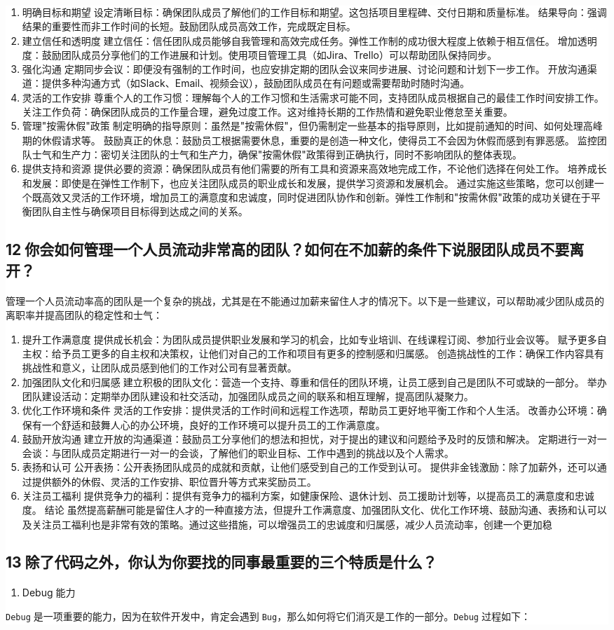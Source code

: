 1. 明确目标和期望
设定清晰目标：确保团队成员了解他们的工作目标和期望。这包括项目里程碑、交付日期和质量标准。
结果导向：强调结果的重要性而非工作时间的长短。鼓励团队成员高效工作，完成既定目标。
2. 建立信任和透明度
建立信任：信任团队成员能够自我管理和高效完成任务。弹性工作制的成功很大程度上依赖于相互信任。
增加透明度：鼓励团队成员分享他们的工作进展和计划。使用项目管理工具（如Jira、Trello）可以帮助团队保持同步。
3. 强化沟通
定期同步会议：即便没有强制的工作时间，也应安排定期的团队会议来同步进展、讨论问题和计划下一步工作。
开放沟通渠道：提供多种沟通方式（如Slack、Email、视频会议），鼓励团队成员在有问题或需要帮助时随时沟通。
4. 灵活的工作安排
尊重个人的工作习惯：理解每个人的工作习惯和生活需求可能不同，支持团队成员根据自己的最佳工作时间安排工作。
关注工作负荷：确保团队成员的工作量合理，避免过度工作。这对维持长期的工作热情和避免职业倦怠至关重要。
5. 管理"按需休假"政策
制定明确的指导原则：虽然是"按需休假"，但仍需制定一些基本的指导原则，比如提前通知的时间、如何处理高峰期的休假请求等。
鼓励真正的休息：鼓励员工根据需要休息，重要的是创造一种文化，使得员工不会因为休假而感到有罪恶感。
监控团队士气和生产力：密切关注团队的士气和生产力，确保"按需休假"政策得到正确执行，同时不影响团队的整体表现。
6. 提供支持和资源
提供必要的资源：确保团队成员有他们需要的所有工具和资源来高效地完成工作，不论他们选择在何处工作。
培养成长和发展：即使是在弹性工作制下，也应关注团队成员的职业成长和发展，提供学习资源和发展机会。
通过实施这些策略，您可以创建一个既高效又灵活的工作环境，增加员工的满意度和忠诚度，同时促进团队协作和创新。弹性工作制和"按需休假"政策的成功关键在于平衡团队自主性与确保项目目标得到达成之间的关系。

## 12 你会如何管理一个人员流动非常高的团队？如何在不加薪的条件下说服团队成员不要离开？

管理一个人员流动率高的团队是一个复杂的挑战，尤其是在不能通过加薪来留住人才的情况下。以下是一些建议，可以帮助减少团队成员的离职率并提高团队的稳定性和士气：

1. 提升工作满意度
提供成长机会：为团队成员提供职业发展和学习的机会，比如专业培训、在线课程订阅、参加行业会议等。
赋予更多自主权：给予员工更多的自主权和决策权，让他们对自己的工作和项目有更多的控制感和归属感。
创造挑战性的工作：确保工作内容具有挑战性和意义，让团队成员感到他们的工作对公司有显著贡献。
2. 加强团队文化和归属感
建立积极的团队文化：营造一个支持、尊重和信任的团队环境，让员工感到自己是团队不可或缺的一部分。
举办团队建设活动：定期举办团队建设和社交活动，加强团队成员之间的联系和相互理解，提高团队凝聚力。
3. 优化工作环境和条件
灵活的工作安排：提供灵活的工作时间和远程工作选项，帮助员工更好地平衡工作和个人生活。
改善办公环境：确保有一个舒适和鼓舞人心的办公环境，良好的工作环境可以提升员工的工作满意度。
4. 鼓励开放沟通
建立开放的沟通渠道：鼓励员工分享他们的想法和担忧，对于提出的建议和问题给予及时的反馈和解决。
定期进行一对一会谈：与团队成员定期进行一对一的会谈，了解他们的职业目标、工作中遇到的挑战以及个人需求。
5. 表扬和认可
公开表扬：公开表扬团队成员的成就和贡献，让他们感受到自己的工作受到认可。
提供非金钱激励：除了加薪外，还可以通过提供额外的休假、灵活的工作安排、职位晋升等方式来奖励员工。
6. 关注员工福利
提供竞争力的福利：提供有竞争力的福利方案，如健康保险、退休计划、员工援助计划等，以提高员工的满意度和忠诚度。
结论
虽然提高薪酬可能是留住人才的一种直接方法，但提升工作满意度、加强团队文化、优化工作环境、鼓励沟通、表扬和认可以及关注员工福利也是非常有效的策略。通过这些措施，可以增强员工的忠诚度和归属感，减少人员流动率，创建一个更加稳

## 13 除了代码之外，你认为你要找的同事最重要的三个特质是什么？

1. Debug 能力

`Debug` 是一项重要的能力，因为在软件开发中，肯定会遇到 `Bug`，那么如何将它们消灭是工作的一部分。`Debug` 过程如下：
